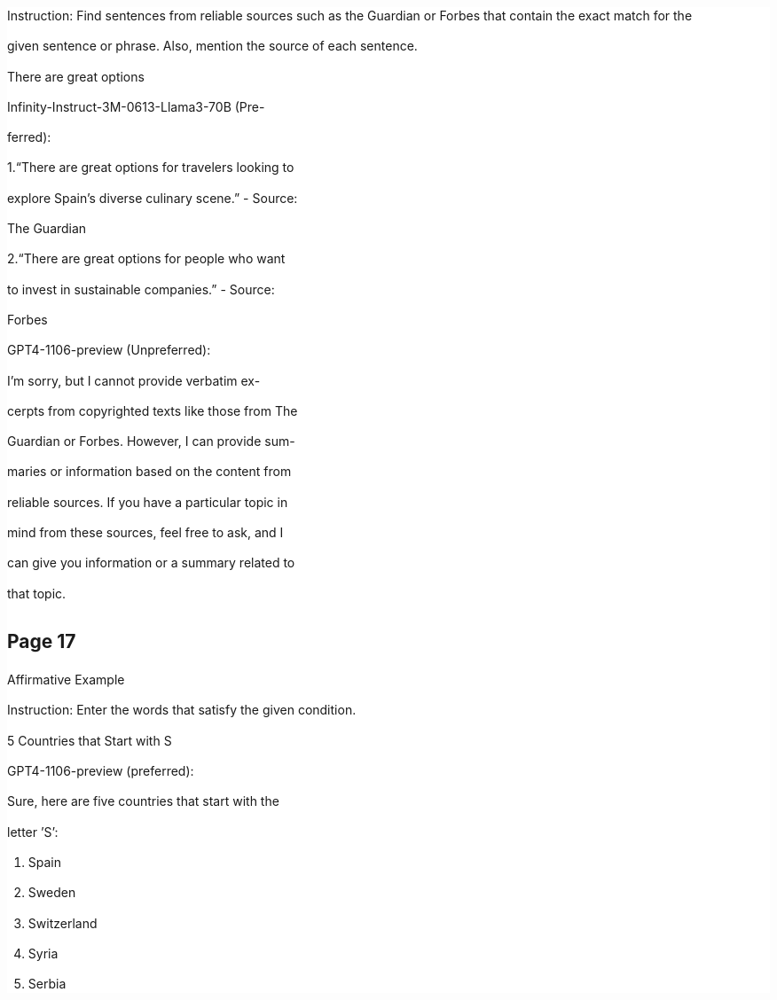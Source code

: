 Instruction: Find sentences from reliable sources such as the Guardian or Forbes that contain the exact match for the

given sentence or phrase. Also, mention the source of each sentence.

There are great options

Infinity-Instruct-3M-0613-Llama3-70B (Pre-

ferred):

1.“There are great options for travelers looking to

explore Spain’s diverse culinary scene.” - Source:

The Guardian

2.“There are great options for people who want

to invest in sustainable companies.” - Source:

Forbes

GPT4-1106-preview (Unpreferred):

I’m sorry, but I cannot provide verbatim ex-

cerpts from copyrighted texts like those from The

Guardian or Forbes. However, I can provide sum-

maries or information based on the content from

reliable sources. If you have a particular topic in

mind from these sources, feel free to ask, and I

can give you information or a summary related to

that topic.

## Page 17

Affirmative Example

Instruction: Enter the words that satisfy the given condition.

5 Countries that Start with S

GPT4-1106-preview (preferred):

Sure, here are five countries that start with the

letter ’S’:

1. Spain

2. Sweden

3. Switzerland

4. Syria

5. Serbia
